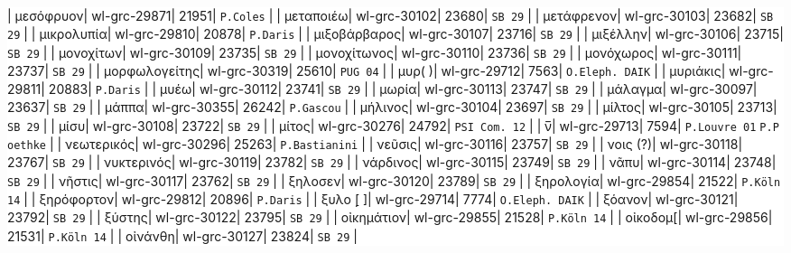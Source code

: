 | μεσόφρυον| wl-grc-29871| 21951| `P.Coles` |
| μεταποιέω| wl-grc-30102| 23680| `SB 29` |
| μετάφρενον| wl-grc-30103| 23682| `SB 29` |
| μικρολυπία| wl-grc-29810| 20878| `P.Daris` |
| μιξοβάρβαρος| wl-grc-30107| 23716| `SB 29` |
| μιξέλλην| wl-grc-30106| 23715| `SB 29` |
| μονοχίτων| wl-grc-30109| 23735| `SB 29` |
| μονοχίτωνος| wl-grc-30110| 23736| `SB 29` |
| μονόχωρος| wl-grc-30111| 23737| `SB 29` |
| μορφωλογείτης| wl-grc-30319| 25610| `PUG 04` |
| μυρ(  )| wl-grc-29712| 7563| `O.Eleph. DAIK` |
| μυριάκις| wl-grc-29811| 20883| `P.Daris` |
| μυέω| wl-grc-30112| 23741| `SB 29` |
| μωρία| wl-grc-30113| 23747| `SB 29` |
| μάλαγμα| wl-grc-30097| 23637| `SB 29` |
| μάππα| wl-grc-30355| 26242| `P.Gascou` |
| μήλινος| wl-grc-30104| 23697| `SB 29` |
| μίλτος| wl-grc-30105| 23713| `SB 29` |
| μίσυ| wl-grc-30108| 23722| `SB 29` |
| μίτος| wl-grc-30276| 24792| `PSI Com. 12` |
| ν̅| wl-grc-29713| 7594| `P.Louvre 01` `P.Poethke` |
| νεωτερικός| wl-grc-30296| 25263| `P.Bastianini` |
| νεῦσις| wl-grc-30116| 23757| `SB 29` |
| νοις (?)| wl-grc-30118| 23767| `SB 29` |
| νυκτερινός| wl-grc-30119| 23782| `SB 29` |
| νάρδινος| wl-grc-30115| 23749| `SB 29` |
| νᾶπυ| wl-grc-30114| 23748| `SB 29` |
| νῆστις| wl-grc-30117| 23762| `SB 29` |
| ξηλοσεν| wl-grc-30120| 23789| `SB 29` |
| ξηρολογία| wl-grc-29854| 21522| `P.Köln 14` |
| ξηρόφορτον| wl-grc-29812| 20896| `P.Daris` |
| ξυλο ̣[  ]| wl-grc-29714| 7774| `O.Eleph. DAIK` |
| ξόανον| wl-grc-30121| 23792| `SB 29` |
| ξύστης| wl-grc-30122| 23795| `SB 29` |
| οἰκημάτιον| wl-grc-29855| 21528| `P.Köln 14` |
| οἰκοδoμ[| wl-grc-29856| 21531| `P.Köln 14` |
| οἰνάνθη| wl-grc-30127| 23824| `SB 29` |